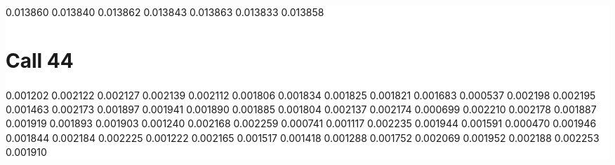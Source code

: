 0.013860
0.013840
0.013862
0.013843
0.013863
0.013833
0.013858

# Call 44
0.001202
0.002122
0.002127
0.002139
0.002112
0.001806
0.001834
0.001825
0.001821
0.001683
0.000537
0.002198
0.002195
0.001463
0.002173
0.001897
0.001941
0.001890
0.001885
0.001804
0.002137
0.002174
0.000699
0.002210
0.002178
0.001887
0.001919
0.001893
0.001903
0.001240
0.002168
0.002259
0.000741
0.001117
0.002235
0.001944
0.001591
0.000470
0.001946
0.001844
0.002184
0.002225
0.001222
0.002165
0.001517
0.001418
0.001288
0.001752
0.002069
0.001952
0.002188
0.002253
0.001910